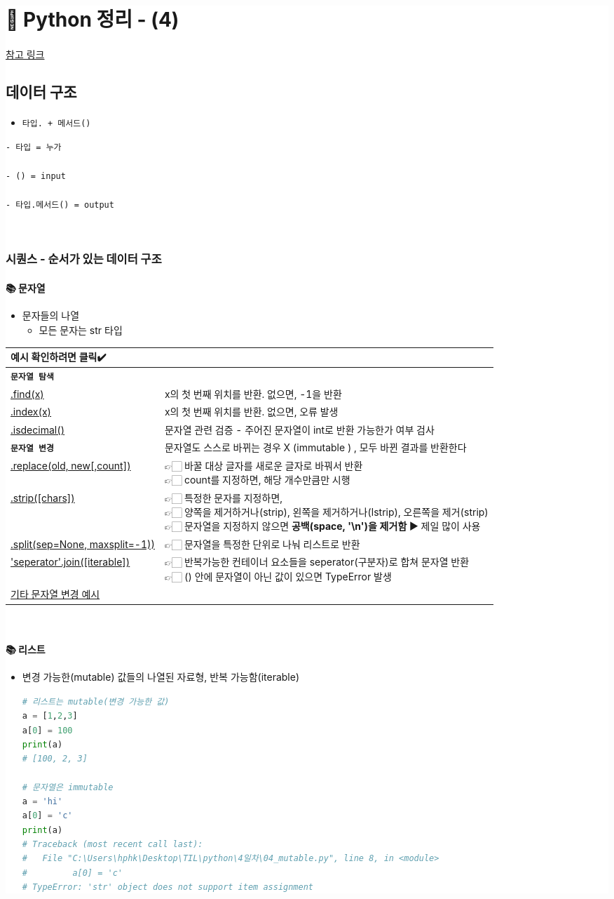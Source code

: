 # **📓** Python 정리 - (4)

[참고 링크](#참고-링크)

## 데이터 구조

- `타입. + 메서드()`

```
- 타입 = 누가

- () = input 

- 타입.메서드() = output
```

<br>

### 시퀀스 - 순서가 있는 데이터 구조

#### 📚 문자열

- 문자들의 나열
  - 모든 문자는 str 타입

| 예시 확인하려면 클릭✔️                  |                                                              |
| :------------------------------------- | ------------------------------------------------------------ |
| **`문자열 탐색`**                      |                                                              |
| [.find(x)](#1번)                       | x의 첫 번째 위치를 반환. 없으면, -1을 반환                   |
| [.index(x)](#2번)                      | x의 첫 번째 위치를 반환. 없으면, 오류 발생                   |
| [.isdecimal()](#3번)                   | 문자열 관련 검증 - 주어진 문자열이 int로 반환 가능한가 여부 검사 |
| **`문자열 변경`**                      | 문자열도 스스로 바뀌는 경우 X (immutable ) , 모두 바뀐 결과를 반환한다 |
| [.replace(old, new[,count])](#4번)     | 👉🏻 바꿀 대상 글자를 새로운 글자로 바꿔서 반환<br>👉🏻 count를 지정하면, 해당 개수만큼만 시행 |
| [.strip([chars])](#5번)                | 👉🏻 특정한 문자를 지정하면,<br>👉🏻 양쪽을 제거하거나(strip), 왼쪽을 제거하거나(lstrip), 오른쪽을 제거(strip)<br>👉🏻 문자열을 지정하지 않으면 **공백(space, '\n')을 제거함** ▶️ 제일 많이 사용 |
| [.split(sep=None, maxsplit=-1))](#6번) | 👉🏻 문자열을 특정한 단위로 나눠 리스트로 반환                 |
| ['seperator'.join([iterable])](#7번)   | 👉🏻 반복가능한 컨테이너 요소들을 seperator(구분자)로 합쳐 문자열 반환<br>👉🏻 () 안에 문자열이 아닌 값이 있으면 TypeError 발생 |
| [기타 문자열 변경 예시](#8번)          |                                                              |

<br>

#### 📚 리스트

- 변경 가능한(mutable) 값들의 나열된 자료형, 반복 가능함(iterable)

  ``` python
  # 리스트는 mutable(변경 가능한 값)
  a = [1,2,3]
  a[0] = 100
  print(a)
  # [100, 2, 3]
  
  # 문자열은 immutable
  a = 'hi'
  a[0] = 'c'
  print(a)
  # Traceback (most recent call last):
  #   File "C:\Users\hphk\Desktop\TIL\python\4일차\04_mutable.py", line 8, in <module>
  # 		a[0] = 'c'
  # TypeError: 'str' object does not support item assignment
  ```
